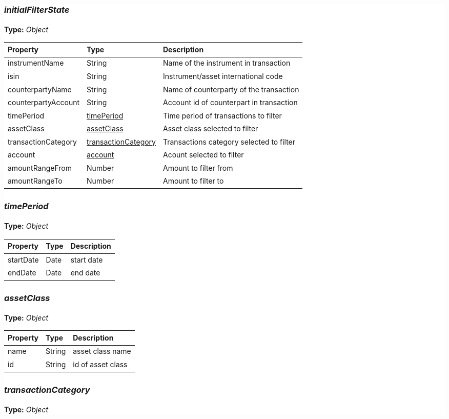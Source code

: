 
### <a name="initialFilterState"></a>*initialFilterState*


**Type:** *Object*


| Property | Type | Description |
| :-- | :-- | :-- |
| instrumentName | String | Name of the instrument in transaction |
| isin | String | Instrument/asset international code |
| counterpartyName | String | Name of counterparty of the transaction |
| counterpartyAccount | String | Account id of counterpart in transaction |
| timePeriod | [timePeriod](#timePeriod) | Time period of transactions to filter |
| assetClass | [assetClass](#assetClass) | Asset class selected to filter |
| transactionCategory | [transactionCategory](#transactionCategory) | Transactions category selected to filter |
| account | [account](#account) | Acount selected to filter |
| amountRangeFrom | Number | Amount to filter from |
| amountRangeTo | Number | Amount to filter to |

### <a name="timePeriod"></a>*timePeriod*


**Type:** *Object*


| Property | Type | Description |
| :-- | :-- | :-- |
| startDate | Date | start date |
| endDate | Date | end date |

### <a name="assetClass"></a>*assetClass*


**Type:** *Object*


| Property | Type | Description |
| :-- | :-- | :-- |
| name | String | asset class name |
| id | String | id of asset class |

### <a name="transactionCategory"></a>*transactionCategory*


**Type:** *Object*
